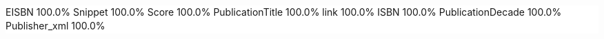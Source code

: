 <td>
      EISBN
    </td>
<td>
      100.0%
    </td>
</tr>
<tr>
<td>
      Snippet
    </td>
<td>
      100.0%
    </td>
</tr>
<tr>
<td>
      Score
    </td>
<td>
      100.0%
    </td>
</tr>
<tr>
<td>
      PublicationTitle
    </td>
<td>
      100.0%
    </td>
</tr>
<tr>
<td>
      link
    </td>
<td>
      100.0%
    </td>
</tr>
<tr>
<td>
      ISBN
    </td>
<td>
      100.0%
    </td>
</tr>
<tr>
<td>
      PublicationDecade
    </td>
<td>
      100.0%
    </td>
</tr>
<tr>
<td>
      Publisher_xml
    </td>
<td>
      100.0%
    </td>
</tr>
<tr>